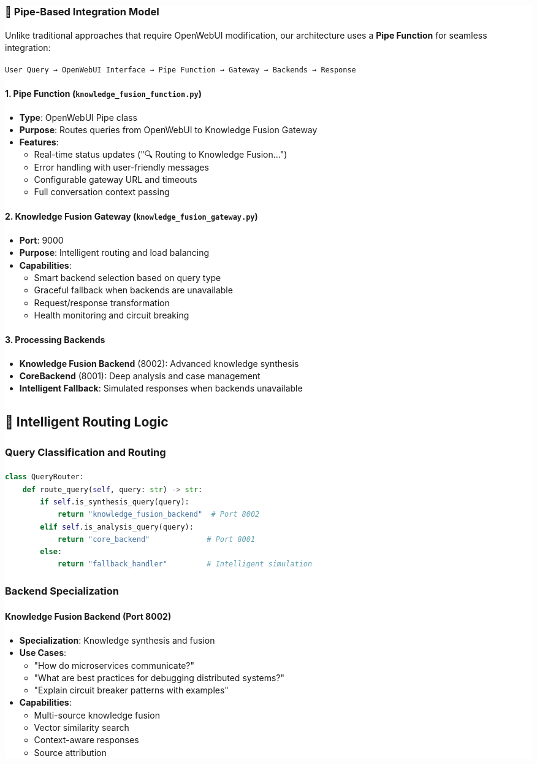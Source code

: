 
### 🔗 **Pipe-Based Integration Model**

Unlike traditional approaches that require OpenWebUI modification, our architecture uses a **Pipe Function** for seamless integration:
```
User Query → OpenWebUI Interface → Pipe Function → Gateway → Backends → Response
```

#### **1. Pipe Function (`knowledge_fusion_function.py`)**
- **Type**: OpenWebUI Pipe class
- **Purpose**: Routes queries from OpenWebUI to Knowledge Fusion Gateway
- **Features**:
  - Real-time status updates ("🔍 Routing to Knowledge Fusion...")
  - Error handling with user-friendly messages
  - Configurable gateway URL and timeouts
  - Full conversation context passing

#### **2. Knowledge Fusion Gateway (`knowledge_fusion_gateway.py`)**
- **Port**: 9000
- **Purpose**: Intelligent routing and load balancing
- **Capabilities**:
  - Smart backend selection based on query type
  - Graceful fallback when backends are unavailable
  - Request/response transformation
  - Health monitoring and circuit breaking

#### **3. Processing Backends**
- **Knowledge Fusion Backend** (8002): Advanced knowledge synthesis
- **CoreBackend** (8001): Deep analysis and case management
- **Intelligent Fallback**: Simulated responses when backends unavailable

## 🧠 **Intelligent Routing Logic**

### Query Classification and Routing

```python
class QueryRouter:
    def route_query(self, query: str) -> str:
        if self.is_synthesis_query(query):
            return "knowledge_fusion_backend"  # Port 8002
        elif self.is_analysis_query(query):
            return "core_backend"             # Port 8001
        else:
            return "fallback_handler"         # Intelligent simulation
```

### Backend Specialization

#### **Knowledge Fusion Backend (Port 8002)**
- **Specialization**: Knowledge synthesis and fusion
- **Use Cases**:
  - "How do microservices communicate?"
  - "What are best practices for debugging distributed systems?"
  - "Explain circuit breaker patterns with examples"
- **Capabilities**:
  - Multi-source knowledge fusion
  - Vector similarity search
  - Context-aware responses
  - Source attribution
